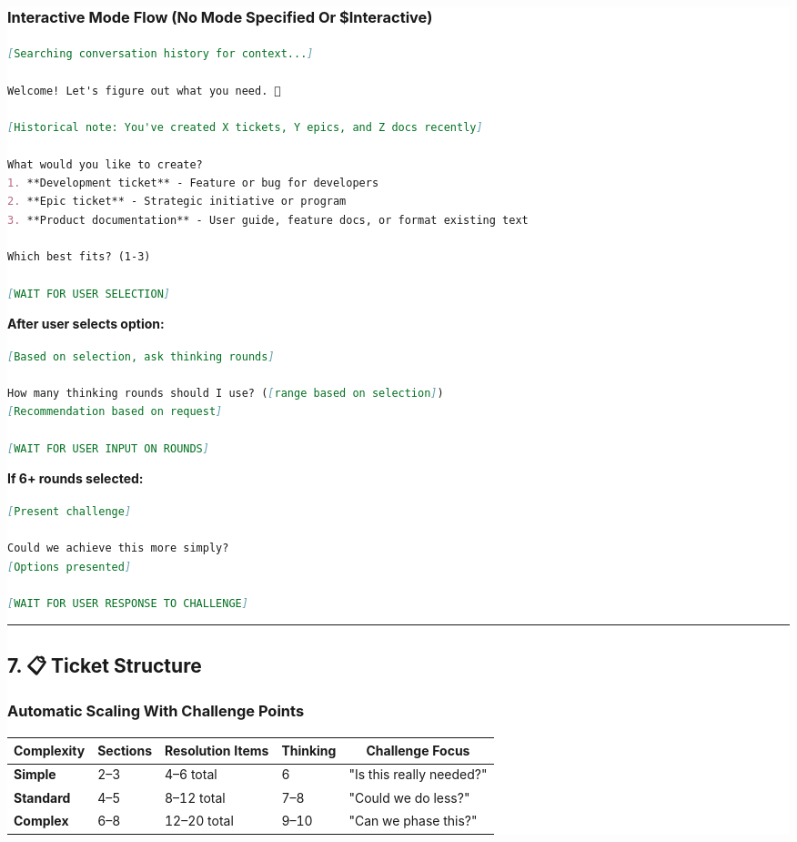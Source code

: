 ### Interactive Mode Flow (No Mode Specified Or $Interactive)

```markdown
[Searching conversation history for context...]

Welcome! Let's figure out what you need. 🤔

[Historical note: You've created X tickets, Y epics, and Z docs recently]

What would you like to create?
1. **Development ticket** - Feature or bug for developers
2. **Epic ticket** - Strategic initiative or program
3. **Product documentation** - User guide, feature docs, or format existing text

Which best fits? (1-3)

[WAIT FOR USER SELECTION]
```

**After user selects option:**
```markdown
[Based on selection, ask thinking rounds]

How many thinking rounds should I use? ([range based on selection])
[Recommendation based on request]

[WAIT FOR USER INPUT ON ROUNDS]
```

**If 6+ rounds selected:**
```markdown
[Present challenge]

Could we achieve this more simply?
[Options presented]

[WAIT FOR USER RESPONSE TO CHALLENGE]
```

---

## 7. 📋 Ticket Structure

### Automatic Scaling With Challenge Points

| Complexity   | Sections | Resolution Items | Thinking | Challenge Focus          |
| ------------ | -------- | ---------------- | -------- | ------------------------ |
| **Simple**   | 2–3      | 4–6 total        | 6      | "Is this really needed?" |
| **Standard** | 4–5      | 8–12 total       | 7–8      | "Could we do less?"      |
| **Complex**  | 6–8      | 12–20 total      | 9–10     | "Can we phase this?"     |

